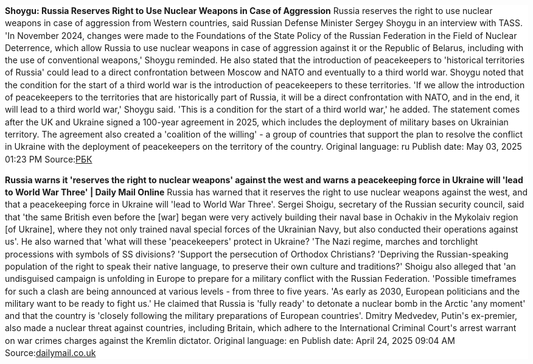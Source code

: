 **Shoygu: Russia Reserves Right to Use Nuclear Weapons in Case of Aggression**
Russia reserves the right to use nuclear weapons in case of aggression from Western countries, said Russian Defense Minister Sergey Shoygu in an interview with TASS. 'In November 2024, changes were made to the Foundations of the State Policy of the Russian Federation in the Field of Nuclear Deterrence, which allow Russia to use nuclear weapons in case of aggression against it or the Republic of Belarus, including with the use of conventional weapons,' Shoygu reminded. He also stated that the introduction of peacekeepers to 'historical territories of Russia' could lead to a direct confrontation between Moscow and NATO and eventually to a third world war. Shoygu noted that the condition for the start of a third world war is the introduction of peacekeepers to these territories. 'If we allow the introduction of peacekeepers to the territories that are historically part of Russia, it will be a direct confrontation with NATO, and in the end, it will lead to a third world war,' Shoygu said. 'This is a condition for the start of a third world war,' he added. The statement comes after the UK and Ukraine signed a 100-year agreement in 2025, which includes the deployment of military bases on Ukrainian territory. The agreement also created a 'coalition of the willing' - a group of countries that support the plan to resolve the conflict in Ukraine with the deployment of peacekeepers on the territory of the country.
Original language: ru
Publish date: May 03, 2025 01:23 PM
Source:[РБК](https://www.rbc.ru/rbcfreenews/6809e62f9a7947f4f22b6365)

**Russia warns it 'reserves the right to nuclear weapons' against the west and warns a peacekeeping force in Ukraine will 'lead to World War Three' | Daily Mail Online**
Russia has warned that it reserves the right to use nuclear weapons against the west, and that a peacekeeping force in Ukraine will 'lead to World War Three'. Sergei Shoigu, secretary of the Russian security council, said that 'the same British even before the [war] began were very actively building their naval base in Ochakiv in the Mykolaiv region [of Ukraine], where they not only trained naval special forces of the Ukrainian Navy, but also conducted their operations against us'. He also warned that 'what will these 'peacekeepers' protect in Ukraine? 'The Nazi regime, marches and torchlight processions with symbols of SS divisions? 'Support the persecution of Orthodox Christians? 'Depriving the Russian-speaking population of the right to speak their native language, to preserve their own culture and traditions?' Shoigu also alleged that 'an undisguised campaign is unfolding in Europe to prepare for a military conflict with the Russian Federation. 'Possible timeframes for such a clash are being announced at various levels - from three to five years. 'As early as 2030, European politicians and the military want to be ready to fight us.' He claimed that Russia is 'fully ready' to detonate a nuclear bomb in the Arctic 'any moment' and that the country is 'closely following the military preparations of European countries'. Dmitry Medvedev, Putin's ex-premier, also made a nuclear threat against countries, including Britain, which adhere to the International Criminal Court's arrest warrant on war crimes charges against the Kremlin dictator.
Original language: en
Publish date: April 24, 2025 09:04 AM
Source:[dailymail.co.uk](https://www.dailymail.co.uk/news/article-14642609/Russia-warns-reserves-right-nuclear-weapons-against-west.html)

